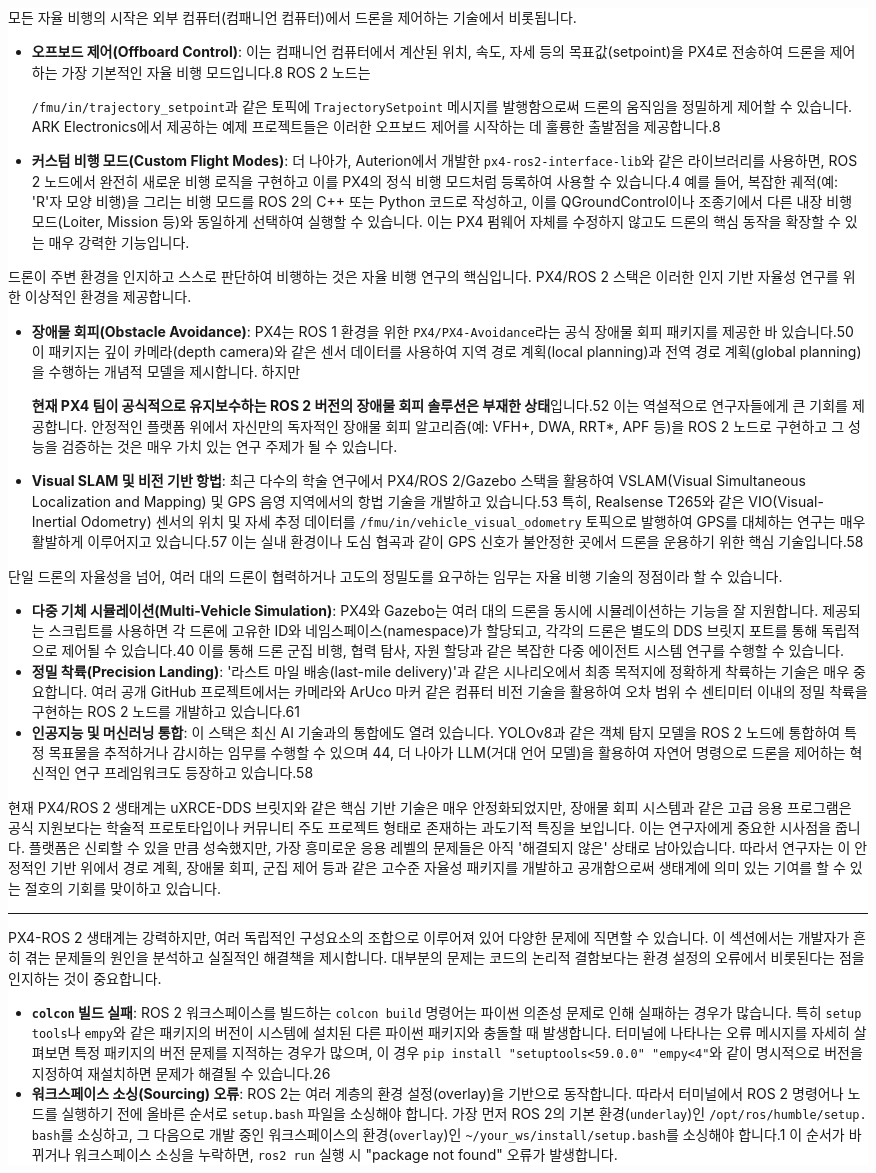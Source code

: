 
모든 자율 비행의 시작은 외부 컴퓨터(컴패니언 컴퓨터)에서 드론을 제어하는 기술에서 비롯됩니다.

- **오프보드 제어(Offboard Control)**: 이는 컴패니언 컴퓨터에서 계산된 위치, 속도, 자세 등의 목표값(setpoint)을 PX4로 전송하여 드론을 제어하는 가장 기본적인 자율 비행 모드입니다.8 ROS 2 노드는 

  `/fmu/in/trajectory_setpoint`과 같은 토픽에 `TrajectorySetpoint` 메시지를 발행함으로써 드론의 움직임을 정밀하게 제어할 수 있습니다. ARK Electronics에서 제공하는 예제 프로젝트들은 이러한 오프보드 제어를 시작하는 데 훌륭한 출발점을 제공합니다.8

- **커스텀 비행 모드(Custom Flight Modes)**: 더 나아가, Auterion에서 개발한 `px4-ros2-interface-lib`와 같은 라이브러리를 사용하면, ROS 2 노드에서 완전히 새로운 비행 로직을 구현하고 이를 PX4의 정식 비행 모드처럼 등록하여 사용할 수 있습니다.4 예를 들어, 복잡한 궤적(예: 'R'자 모양 비행)을 그리는 비행 모드를 ROS 2의 C++ 또는 Python 코드로 작성하고, 이를 QGroundControl이나 조종기에서 다른 내장 비행 모드(Loiter, Mission 등)와 동일하게 선택하여 실행할 수 있습니다. 이는 PX4 펌웨어 자체를 수정하지 않고도 드론의 핵심 동작을 확장할 수 있는 매우 강력한 기능입니다.


드론이 주변 환경을 인지하고 스스로 판단하여 비행하는 것은 자율 비행 연구의 핵심입니다. PX4/ROS 2 스택은 이러한 인지 기반 자율성 연구를 위한 이상적인 환경을 제공합니다.

- **장애물 회피(Obstacle Avoidance)**: PX4는 ROS 1 환경을 위한 `PX4/PX4-Avoidance`라는 공식 장애물 회피 패키지를 제공한 바 있습니다.50 이 패키지는 깊이 카메라(depth camera)와 같은 센서 데이터를 사용하여 지역 경로 계획(local planning)과 전역 경로 계획(global planning)을 수행하는 개념적 모델을 제시합니다. 하지만 

  **현재 PX4 팀이 공식적으로 유지보수하는 ROS 2 버전의 장애물 회피 솔루션은 부재한 상태**입니다.52 이는 역설적으로 연구자들에게 큰 기회를 제공합니다. 안정적인 플랫폼 위에서 자신만의 독자적인 장애물 회피 알고리즘(예: VFH+, DWA, RRT*, APF 등)을 ROS 2 노드로 구현하고 그 성능을 검증하는 것은 매우 가치 있는 연구 주제가 될 수 있습니다.

- **Visual SLAM 및 비전 기반 항법**: 최근 다수의 학술 연구에서 PX4/ROS 2/Gazebo 스택을 활용하여 VSLAM(Visual Simultaneous Localization and Mapping) 및 GPS 음영 지역에서의 항법 기술을 개발하고 있습니다.53 특히, Realsense T265와 같은 VIO(Visual-Inertial Odometry) 센서의 위치 및 자세 추정 데이터를 `/fmu/in/vehicle_visual_odometry` 토픽으로 발행하여 GPS를 대체하는 연구는 매우 활발하게 이루어지고 있습니다.57 이는 실내 환경이나 도심 협곡과 같이 GPS 신호가 불안정한 곳에서 드론을 운용하기 위한 핵심 기술입니다.58


단일 드론의 자율성을 넘어, 여러 대의 드론이 협력하거나 고도의 정밀도를 요구하는 임무는 자율 비행 기술의 정점이라 할 수 있습니다.

- **다중 기체 시뮬레이션(Multi-Vehicle Simulation)**: PX4와 Gazebo는 여러 대의 드론을 동시에 시뮬레이션하는 기능을 잘 지원합니다. 제공되는 스크립트를 사용하면 각 드론에 고유한 ID와 네임스페이스(namespace)가 할당되고, 각각의 드론은 별도의 DDS 브릿지 포트를 통해 독립적으로 제어될 수 있습니다.40 이를 통해 드론 군집 비행, 협력 탐사, 자원 할당과 같은 복잡한 다중 에이전트 시스템 연구를 수행할 수 있습니다.
- **정밀 착륙(Precision Landing)**: '라스트 마일 배송(last-mile delivery)'과 같은 시나리오에서 최종 목적지에 정확하게 착륙하는 기술은 매우 중요합니다. 여러 공개 GitHub 프로젝트에서는 카메라와 ArUco 마커 같은 컴퓨터 비전 기술을 활용하여 오차 범위 수 센티미터 이내의 정밀 착륙을 구현하는 ROS 2 노드를 개발하고 있습니다.61
- **인공지능 및 머신러닝 통합**: 이 스택은 최신 AI 기술과의 통합에도 열려 있습니다. YOLOv8과 같은 객체 탐지 모델을 ROS 2 노드에 통합하여 특정 목표물을 추적하거나 감시하는 임무를 수행할 수 있으며 44, 더 나아가 LLM(거대 언어 모델)을 활용하여 자연어 명령으로 드론을 제어하는 혁신적인 연구 프레임워크도 등장하고 있습니다.58

현재 PX4/ROS 2 생태계는 uXRCE-DDS 브릿지와 같은 핵심 기반 기술은 매우 안정화되었지만, 장애물 회피 시스템과 같은 고급 응용 프로그램은 공식 지원보다는 학술적 프로토타입이나 커뮤니티 주도 프로젝트 형태로 존재하는 과도기적 특징을 보입니다. 이는 연구자에게 중요한 시사점을 줍니다. 플랫폼은 신뢰할 수 있을 만큼 성숙했지만, 가장 흥미로운 응용 레벨의 문제들은 아직 '해결되지 않은' 상태로 남아있습니다. 따라서 연구자는 이 안정적인 기반 위에서 경로 계획, 장애물 회피, 군집 제어 등과 같은 고수준 자율성 패키지를 개발하고 공개함으로써 생태계에 의미 있는 기여를 할 수 있는 절호의 기회를 맞이하고 있습니다.

------


PX4-ROS 2 생태계는 강력하지만, 여러 독립적인 구성요소의 조합으로 이루어져 있어 다양한 문제에 직면할 수 있습니다. 이 섹션에서는 개발자가 흔히 겪는 문제들의 원인을 분석하고 실질적인 해결책을 제시합니다. 대부분의 문제는 코드의 논리적 결함보다는 환경 설정의 오류에서 비롯된다는 점을 인지하는 것이 중요합니다.


- **`colcon` 빌드 실패**: ROS 2 워크스페이스를 빌드하는 `colcon build` 명령어는 파이썬 의존성 문제로 인해 실패하는 경우가 많습니다. 특히 `setuptools`나 `empy`와 같은 패키지의 버전이 시스템에 설치된 다른 파이썬 패키지와 충돌할 때 발생합니다. 터미널에 나타나는 오류 메시지를 자세히 살펴보면 특정 패키지의 버전 문제를 지적하는 경우가 많으며, 이 경우 `pip install "setuptools<59.0.0" "empy<4"`와 같이 명시적으로 버전을 지정하여 재설치하면 문제가 해결될 수 있습니다.26
- **워크스페이스 소싱(Sourcing) 오류**: ROS 2는 여러 계층의 환경 설정(overlay)을 기반으로 동작합니다. 따라서 터미널에서 ROS 2 명령어나 노드를 실행하기 전에 올바른 순서로 `setup.bash` 파일을 소싱해야 합니다. 가장 먼저 ROS 2의 기본 환경(`underlay`)인 `/opt/ros/humble/setup.bash`를 소싱하고, 그 다음으로 개발 중인 워크스페이스의 환경(`overlay`)인 `~/your_ws/install/setup.bash`를 소싱해야 합니다.1 이 순서가 바뀌거나 워크스페이스 소싱을 누락하면, `ros2 run` 실행 시 "package not found" 오류가 발생합니다.
